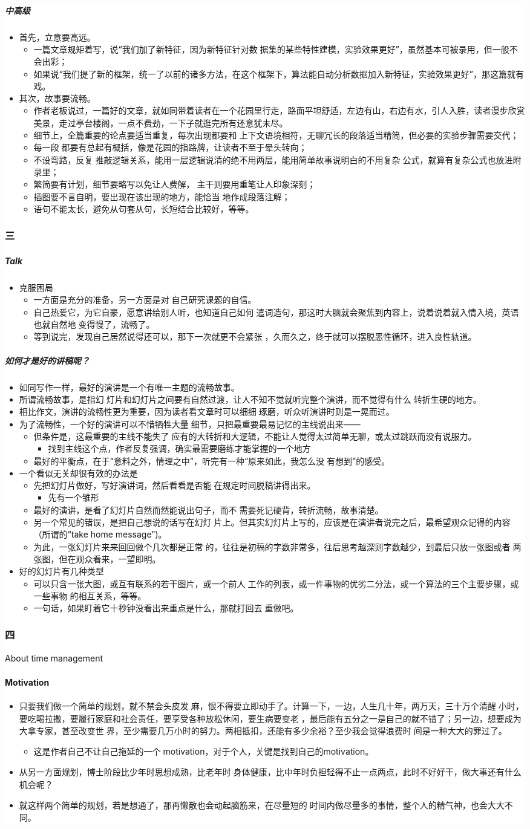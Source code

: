 ##### 中高级

+ 首先，立意要高远。
  + 一篇文章规矩着写，说“我们加了新特征，因为新特征针对数 据集的某些特性建模，实验效果更好”，虽然基本可被录用，但一般不会出彩；
  + 如果说“我们提了新的框架，统一了以前的诸多方法，在这个框架下，算法能自动分析数据加入新特征，实验效果更好”，那这篇就有戏。
+ 其次，故事要流畅。
  + 作者老板说过，一篇好的文章，就如同带着读者在一个花园里行走，路面平坦舒适，左边有山，右边有水，引人入胜，读者漫步欣赏美景，走过亭台楼阁，一点不费劲，一下子就逛完所有还意犹未尽。
  + 细节上，全篇重要的论点要适当重复，每次出现都要和 上下文语境相符，无聊冗长的段落适当精简，但必要的实验步骤需要交代；
  + 每一段 都要有总起有概括，像是花园的指路牌，让读者不至于晕头转向；
  + 不设弯路，反复 推敲逻辑关系，能用一层逻辑说清的绝不用两层，能用简单故事说明白的不用复杂 公式，就算有复杂公式也放进附录里；
  + 繁简要有计划，细节要略写以免让人费解， 主干则要用重笔让人印象深刻；
  + 插图要不言自明，要出现在该出现的地方，能恰当 地作成段落注解；
  + 语句不能太长，避免从句套从句，长短结合比较好，等等。

### 三

##### Talk

+ 克服困局
  + 一方面是充分的准备，另一方面是对 自己研究课题的自信。
  + 自己热爱它，为它自豪，愿意讲给别人听，也知道自己如何 遣词造句，那这时大脑就会聚焦到内容上，说着说着就入情入境，英语也就自然地 变得慢了，流畅了。
  + 等到说完，发现自己居然说得还可以，那下一次就更不会紧张 ，久而久之，终于就可以摆脱恶性循环，进入良性轨道。

##### 如何才是好的讲稿呢？

+ 如同写作一样，最好的演讲是一个有唯一主题的流畅故事。
+ 所谓流畅故事，是指幻 灯片和幻灯片之间要有自然过渡，让人不知不觉就听完整个演讲，而不觉得有什么 转折生硬的地方。
+ 相比作文，演讲的流畅性更为重要，因为读者看文章时可以细细 琢磨，听众听演讲时则是一晃而过。
+ 为了流畅性，一个好的演讲可以不惜牺牲大量 细节，只把最重要最易记忆的主线说出来——
  + 但条件是，这最重要的主线不能失了 应有的大转折和大逻辑，不能让人觉得太过简单无聊，或太过跳跃而没有说服力。
    + 找到主线这个点，作者反复强调，确实最需要磨练才能掌握的一个地方
  + 最好的平衡点，在于“意料之外，情理之中”，听完有一种“原来如此，我怎么没 有想到”的感受。
+ 一个看似无关却很有效的办法是
  + 先把幻灯片做好，写好演讲词，然后看看是否能 在规定时间脱稿讲得出来。
    + 先有一个雏形
  + 最好的演讲，是看了幻灯片自然而然能说出句子，而不 需要死记硬背，转折流畅，故事清楚。
  + 另一个常见的错误，是把自己想说的话写在幻灯 片上。但其实幻灯片上写的，应该是在演讲者说完之后，最希望观众记得的内容 （所谓的“take home message”)。
  + 为此，一张幻灯片来来回回做个几次都是正常 的，往往是初稿的字数非常多，往后思考越深则字数越少，到最后只放一张图或者 两张图，但在观众看来，一望即明。
+ 好的幻灯片有几种类型
  + 可以只含一张大图，或互有联系的若干图片，或一个前人 工作的列表，或一件事物的优劣二分法，或一个算法的三个主要步骤，或一些事物 的相互关系，等等。
  + 一句话，如果盯着它十秒钟没看出来重点是什么，那就打回去 重做吧。

### 四

About time management

#### Motivation

+ 只要我们做一个简单的规划，就不禁会头皮发 麻，恨不得要立即动手了。计算一下，一边，人生几十年，两万天，三十万个清醒 小时，要吃喝拉撒，要履行家庭和社会责任，要享受各种放松休闲，要生病要变老 ，最后能有五分之一是自己的就不错了；另一边，想要成为大拿专家，甚至改变世 界，至少需要几万小时的努力。两相抵扣，还能有多少余裕？至少我会觉得浪费时 间是一种大大的罪过了。
  + 这是作者自己不让自己拖延的一个 motivation，对于个人，关键是找到自己的motivation。

+ 从另一方面规划，博士阶段比少年时思想成熟，比老年时 身体健康，比中年时负担轻得不止一点两点，此时不好好干，做大事还有什么机会呢？
+ 就这样两个简单的规划，若是想通了，那再懒散也会动起脑筋来，在尽量短的 时间内做尽量多的事情，整个人的精气神，也会大大不同。
